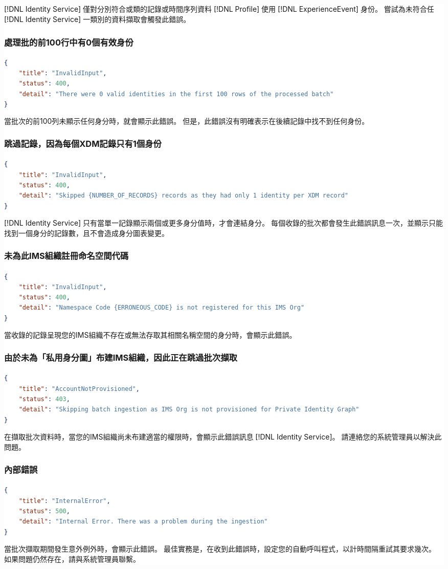 [!DNL Identity Service] 僅對分別符合或類的記錄或時間序列資料 [!DNL Profile] 使用 [!DNL ExperienceEvent] 身份。 嘗試為未符合任 [!DNL Identity Service] 一類別的資料擷取會觸發此錯誤。

### 處理批的前100行中有0個有效身份

```json
{
    "title": "InvalidInput",
    "status": 400,
    "detail": "There were 0 valid identities in the first 100 rows of the processed batch"
}
```

當批次的前100列未顯示任何身分時，就會顯示此錯誤。 但是，此錯誤沒有明確表示在後續記錄中找不到任何身份。

### 跳過記錄，因為每個XDM記錄只有1個身份

```json
{
    "title": "InvalidInput",
    "status": 400,
    "detail": "Skipped {NUMBER_OF_RECORDS} records as they had only 1 identity per XDM record"
}
```

[!DNL Identity Service] 只有當單一記錄顯示兩個或更多身分值時，才會連結身分。 每個收錄的批次都會發生此錯誤訊息一次，並顯示只能找到一個身分的記錄數，且不會造成身分圖表變更。

### 未為此IMS組織註冊命名空間代碼

```json
{
    "title": "InvalidInput",
    "status": 400,
    "detail": "Namespace Code {ERRONEOUS_CODE} is not registered for this IMS Org"
}
```

當收錄的記錄呈現您的IMS組織不存在或無法存取其相關名稱空間的身分時，會顯示此錯誤。

### 由於未為「私用身分圖」布建IMS組織，因此正在跳過批次擷取

```json
{
    "title": "AccountNotProvisioned",
    "status": 403,
    "detail": "Skipping batch ingestion as IMS Org is not provisioned for Private Identity Graph"
}
```

在擷取批次資料時，當您的IMS組織尚未布建適當的權限時，會顯示此錯誤訊息 [!DNL Identity Service]。 請連絡您的系統管理員以解決此問題。

### 內部錯誤

```json
{
    "title": "InternalError",
    "status": 500,
    "detail": "Internal Error. There was a problem during the ingestion"
}
```

當批次擷取期間發生意外例外時，會顯示此錯誤。 最佳實務是，在收到此錯誤時，設定您的自動呼叫程式，以計時間隔重試其要求幾次。 如果問題仍然存在，請與系統管理員聯繫。
